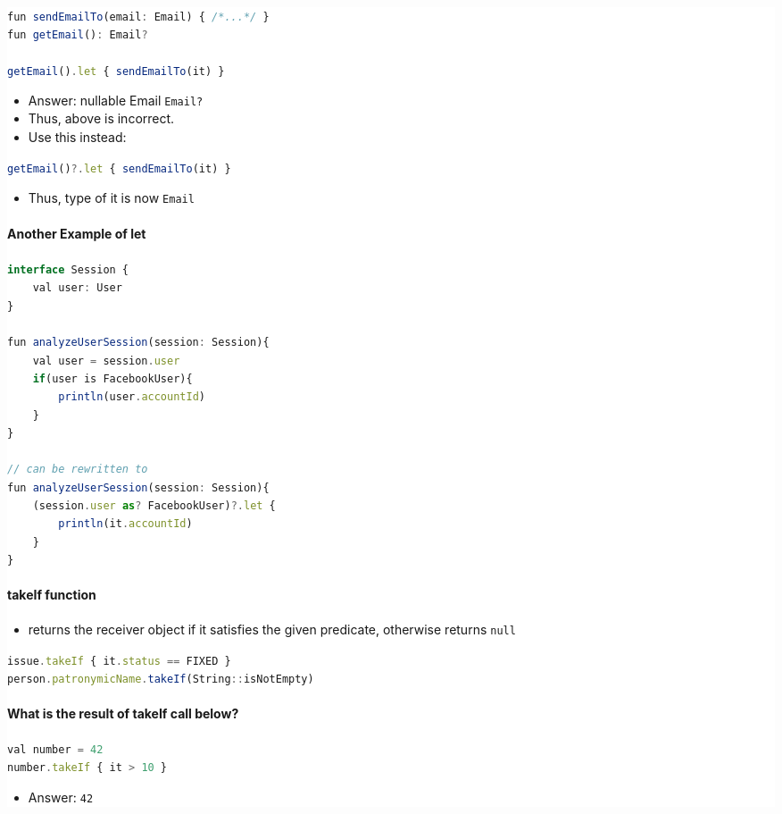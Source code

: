 ```ts
fun sendEmailTo(email: Email) { /*...*/ }
fun getEmail(): Email?

getEmail().let { sendEmailTo(it) }
```

- Answer: nullable Email `Email?`
- Thus, above is incorrect.
- Use this instead:

```ts
getEmail()?.let { sendEmailTo(it) }
```

- Thus, type of it is now `Email`

#### Another Example of let

```ts
interface Session {
    val user: User
}

fun analyzeUserSession(session: Session){
    val user = session.user
    if(user is FacebookUser){
        println(user.accountId)
    }
}

// can be rewritten to
fun analyzeUserSession(session: Session){
    (session.user as? FacebookUser)?.let {
        println(it.accountId)
    }
}
```

#### takeIf function

- returns the receiver object if it satisfies the given predicate, otherwise returns `null`

```ts
issue.takeIf { it.status == FIXED }
person.patronymicName.takeIf(String::isNotEmpty)
```

#### What is the result of takeIf call below?

```ts
val number = 42
number.takeIf { it > 10 }
```

- Answer: `42`
